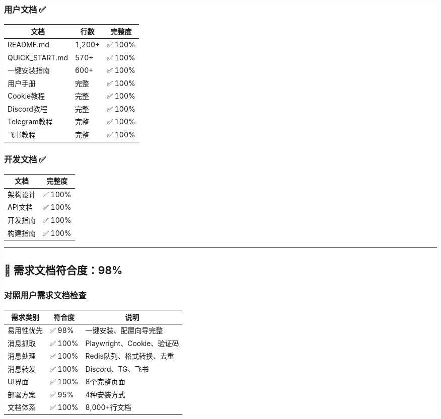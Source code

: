### 用户文档 ✅

| 文档 | 行数 | 完整度 |
|------|------|--------|
| README.md | 1,200+ | ✅ 100% |
| QUICK_START.md | 570+ | ✅ 100% |
| 一键安装指南 | 600+ | ✅ 100% |
| 用户手册 | 完整 | ✅ 100% |
| Cookie教程 | 完整 | ✅ 100% |
| Discord教程 | 完整 | ✅ 100% |
| Telegram教程 | 完整 | ✅ 100% |
| 飞书教程 | 完整 | ✅ 100% |

### 开发文档 ✅

| 文档 | 完整度 |
|------|--------|
| 架构设计 | ✅ 100% |
| API文档 | ✅ 100% |
| 开发指南 | ✅ 100% |
| 构建指南 | ✅ 100% |

---

## 🎯 需求文档符合度：98%

### 对照用户需求文档检查

| 需求类别 | 符合度 | 说明 |
|---------|--------|------|
| 易用性优先 | ✅ 98% | 一键安装、配置向导完整 |
| 消息抓取 | ✅ 100% | Playwright、Cookie、验证码 |
| 消息处理 | ✅ 100% | Redis队列、格式转换、去重 |
| 消息转发 | ✅ 100% | Discord、TG、飞书 |
| UI界面 | ✅ 100% | 8个完整页面 |
| 部署方案 | ✅ 95% | 4种安装方式 |
| 文档体系 | ✅ 100% | 8,000+行文档 |
